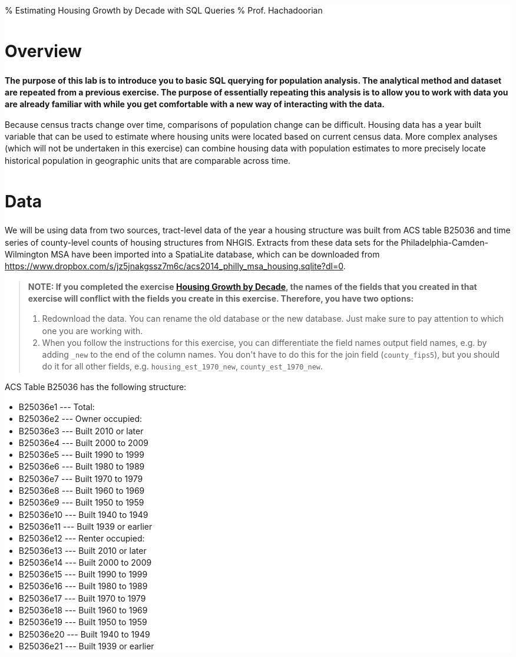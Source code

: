 % Estimating Housing Growth by Decade with SQL Queries
% Prof. Hachadoorian

# Overview

**The purpose of this lab is to introduce you to basic SQL querying for population analysis. The analytical method and dataset are repeated from a previous exercise. The purpose of essentially repeating this analysis is to allow you to work with data you are already familiar with while you get comfortable with a new way of interacting with the data.**

Because census tracts change over time, comparisons of population change can be difficult. Housing data has a year built variable that can be used to estimate where housing units were located based on current census data. More complex analyses (which will not be undertaken in this exercise) can combine housing data with population estimates to more precisely locate historical population in geographic units that are comparable across time.

# Data

We will be using data from two sources, tract-level data of the year a housing structure was built from ACS table B25036 and time series of county-level counts of housing structures from NHGIS. Extracts from these data sets for the Philadelphia-Camden-Wilmington MSA have been imported into a SpatiaLite database, which can be downloaded from <https://www.dropbox.com/s/jz5jnakgssz7m6c/acs2014_philly_msa_housing.sqlite?dl=0>. 

> **NOTE: If you completed the exercise [Housing Growth by Decade](https://github.com/temple-geography/census-gis/blob/master/Housing%20Growth%20by%20Decade.md), the names of the fields that you created in that exercise will conflict with the fields you create in this exercise. Therefore, you have two options:**
> 
> 1. Redownload the data. You can rename the old database or the new database. Just make sure to pay attention to which one you are working with.
> 2. When you follow the instructions for this exercise, you can differentiate the field names output field names, e.g. by adding `_new` to the end of the column names. You don't have to do this for the join field (`county_fips5`), but you should do it for all other fields, e.g. `housing_est_1970_new`, `county_est_1970_new`.

ACS Table B25036 has the following structure:

* B25036e1 --- Total:
* B25036e2 --- Owner occupied:
* B25036e3 --- Built 2010 or later
* B25036e4 --- Built 2000 to 2009
* B25036e5 --- Built 1990 to 1999
* B25036e6 --- Built 1980 to 1989
* B25036e7 --- Built 1970 to 1979
* B25036e8 --- Built 1960 to 1969
* B25036e9 --- Built 1950 to 1959
* B25036e10 --- Built 1940 to 1949
* B25036e11 --- Built 1939 or earlier
* B25036e12 --- Renter occupied:
* B25036e13 --- Built 2010 or later
* B25036e14 --- Built 2000 to 2009
* B25036e15 --- Built 1990 to 1999
* B25036e16 --- Built 1980 to 1989
* B25036e17 --- Built 1970 to 1979
* B25036e18 --- Built 1960 to 1969
* B25036e19 --- Built 1950 to 1959
* B25036e20 --- Built 1940 to 1949
* B25036e21 --- Built 1939 or earlier

